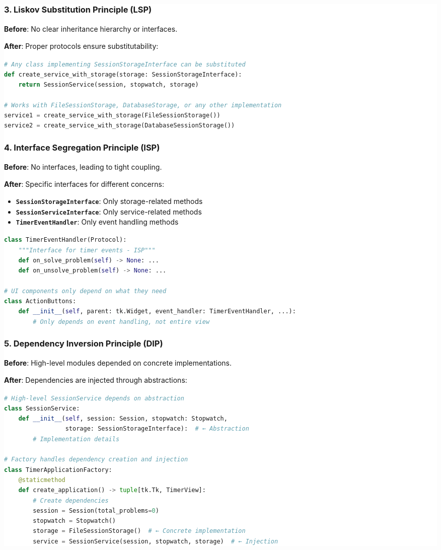 ### 3. Liskov Substitution Principle (LSP)

**Before**: No clear inheritance hierarchy or interfaces.

**After**: Proper protocols ensure substitutability:

```python
# Any class implementing SessionStorageInterface can be substituted
def create_service_with_storage(storage: SessionStorageInterface):
    return SessionService(session, stopwatch, storage)

# Works with FileSessionStorage, DatabaseStorage, or any other implementation
service1 = create_service_with_storage(FileSessionStorage())
service2 = create_service_with_storage(DatabaseSessionStorage())
```

### 4. Interface Segregation Principle (ISP)

**Before**: No interfaces, leading to tight coupling.

**After**: Specific interfaces for different concerns:

- **`SessionStorageInterface`**: Only storage-related methods
- **`SessionServiceInterface`**: Only service-related methods  
- **`TimerEventHandler`**: Only event handling methods

```python
class TimerEventHandler(Protocol):
    """Interface for timer events - ISP"""
    def on_solve_problem(self) -> None: ...
    def on_unsolve_problem(self) -> None: ...

# UI components only depend on what they need
class ActionButtons:
    def __init__(self, parent: tk.Widget, event_handler: TimerEventHandler, ...):
        # Only depends on event handling, not entire view
```

### 5. Dependency Inversion Principle (DIP)

**Before**: High-level modules depended on concrete implementations.

**After**: Dependencies are injected through abstractions:

```python
# High-level SessionService depends on abstraction
class SessionService:
    def __init__(self, session: Session, stopwatch: Stopwatch, 
                 storage: SessionStorageInterface):  # ← Abstraction
        # Implementation details
        
# Factory handles dependency creation and injection
class TimerApplicationFactory:
    @staticmethod
    def create_application() -> tuple[tk.Tk, TimerView]:
        # Create dependencies
        session = Session(total_problems=0)
        stopwatch = Stopwatch()
        storage = FileSessionStorage()  # ← Concrete implementation
        service = SessionService(session, stopwatch, storage)  # ← Injection
```
